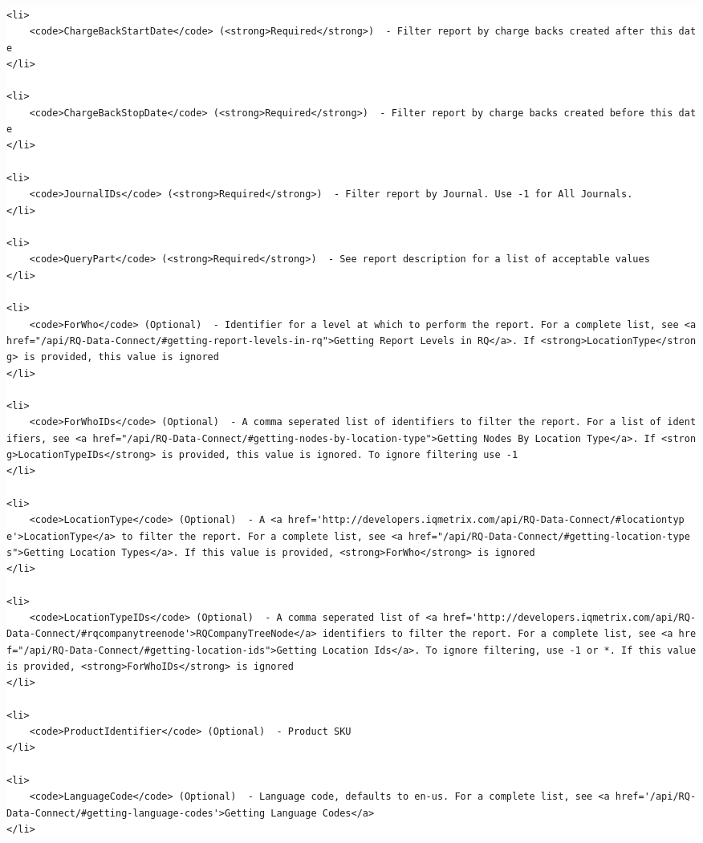     <li>
        <code>ChargeBackStartDate</code> (<strong>Required</strong>)  - Filter report by charge backs created after this date
    </li>
    
    <li>
        <code>ChargeBackStopDate</code> (<strong>Required</strong>)  - Filter report by charge backs created before this date
    </li>
    
    <li>
        <code>JournalIDs</code> (<strong>Required</strong>)  - Filter report by Journal. Use -1 for All Journals.
    </li>
    
    <li>
        <code>QueryPart</code> (<strong>Required</strong>)  - See report description for a list of acceptable values
    </li>
    
    <li>
        <code>ForWho</code> (Optional)  - Identifier for a level at which to perform the report. For a complete list, see <a href="/api/RQ-Data-Connect/#getting-report-levels-in-rq">Getting Report Levels in RQ</a>. If <strong>LocationType</strong> is provided, this value is ignored
    </li>
    
    <li>
        <code>ForWhoIDs</code> (Optional)  - A comma seperated list of identifiers to filter the report. For a list of identifiers, see <a href="/api/RQ-Data-Connect/#getting-nodes-by-location-type">Getting Nodes By Location Type</a>. If <strong>LocationTypeIDs</strong> is provided, this value is ignored. To ignore filtering use -1
    </li>
    
    <li>
        <code>LocationType</code> (Optional)  - A <a href='http://developers.iqmetrix.com/api/RQ-Data-Connect/#locationtype'>LocationType</a> to filter the report. For a complete list, see <a href="/api/RQ-Data-Connect/#getting-location-types">Getting Location Types</a>. If this value is provided, <strong>ForWho</strong> is ignored
    </li>
    
    <li>
        <code>LocationTypeIDs</code> (Optional)  - A comma seperated list of <a href='http://developers.iqmetrix.com/api/RQ-Data-Connect/#rqcompanytreenode'>RQCompanyTreeNode</a> identifiers to filter the report. For a complete list, see <a href="/api/RQ-Data-Connect/#getting-location-ids">Getting Location Ids</a>. To ignore filtering, use -1 or *. If this value is provided, <strong>ForWhoIDs</strong> is ignored
    </li>
    
    <li>
        <code>ProductIdentifier</code> (Optional)  - Product SKU
    </li>
    
    <li>
        <code>LanguageCode</code> (Optional)  - Language code, defaults to en-us. For a complete list, see <a href='/api/RQ-Data-Connect/#getting-language-codes'>Getting Language Codes</a>
    </li>
    